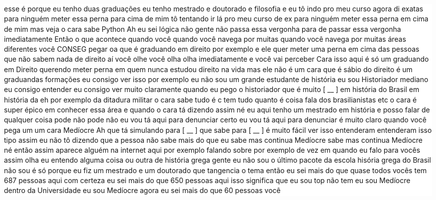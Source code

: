 esse é porque eu tenho duas graduações
eu tenho mestrado e doutorado e
filosofia e eu tô indo pro meu curso
agora di exatas para ninguém meter essa
perna para cima de mim tô tentando ir lá
pro meu curso de ex para ninguém meter
essa perna em cima de mim mas veja o
cara sabe Python Ah eu sei lógica não
gente não passa essa vergonha para de
passar essa vergonha
imediatamente Então o que acontece
quando você quando você navega por
muitas quando você navega por muitas
áreas diferentes você CONSEG pegar oa
que é graduando em direito por exemplo e
ele quer meter uma perna em cima das
pessoas que não sabem nada de direito aí
você olhe
você olha olha imediatamente e você vai
perceber Cara isso aqui é só um
graduando em Direito querendo meter
perna em quem nunca estudou direito na
vida mas ele não é um cara que é sábio
do direito é um
graduandas formações eu consigo ver isso
por exemplo eu não sou um grande
estudante de história eu sou Historiador
mediano eu consigo entender eu consigo
ver muito claramente quando eu pego o
historiador que é muito [ __ ] em história
do Brasil em história da
eh por exemplo da ditadura militar o
cara sabe tudo é c tem tudo quanto é
coisa fala dos brasilianistas etc o cara
é super épico em conhecer essa área e
quando o cara tá dizendo assim né eu
aqui tenho um mestrado em história e
posso falar de qualquer coisa pode não
pode não eu vou tá aqui para denunciar
certo eu vou tá aqui para denunciar é
muito claro quando você pega um um cara
Medíocre
Ah que tá simulando para [ __ ] que sabe
para [ __ ] é muito fácil ver isso
entenderam
entenderam isso tipo assim eu não tô
dizendo que a pessoa não sabe mais do
que eu sabe mas continua
Medíocre sabe mas continua Medíocre né
então assim aparece alguém na internet
aqui por
exemplo falando sobre por exemplo de vez
em quando eu falo para vocês assim olha
eu entendo alguma coisa ou outra de
história grega gente eu não sou o último
pacote da escola hisória grega do Brasil
não sou é só porque eu fiz um mestrado e
um doutorado que tangencia o tema então
eu sei mais do que quase todos vocês tem
687 pessoas aqui com certeza eu sei mais
do que 650 pessoas aqui isso significa
que eu sou top não tem eu sou Medíocre
dentro da Universidade eu sou Medíocre
agora eu sei mais do que 60 pessoas você